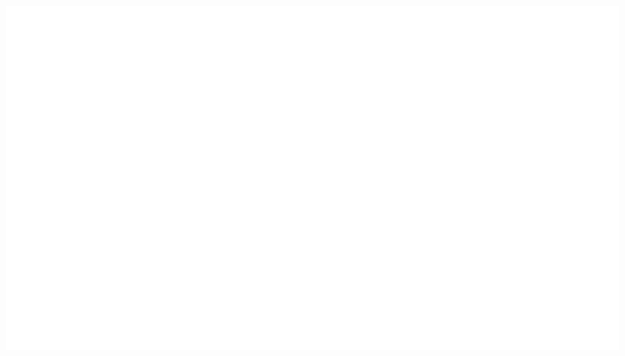 <div style="position: relative; padding-bottom: 56.25%; overflow: hidden"><iframe src="https://www.youtube.com/embed/12NU0Kik0rk" frameborder="0" allow="accelerometer; autoplay; clipboard-write; encrypted-media; gyroscope; picture-in-picture; web-share" allowfullscreen style="position: absolute; top: 0; left: 0; width: 100%; height: 100%;"></iframe>
</div>